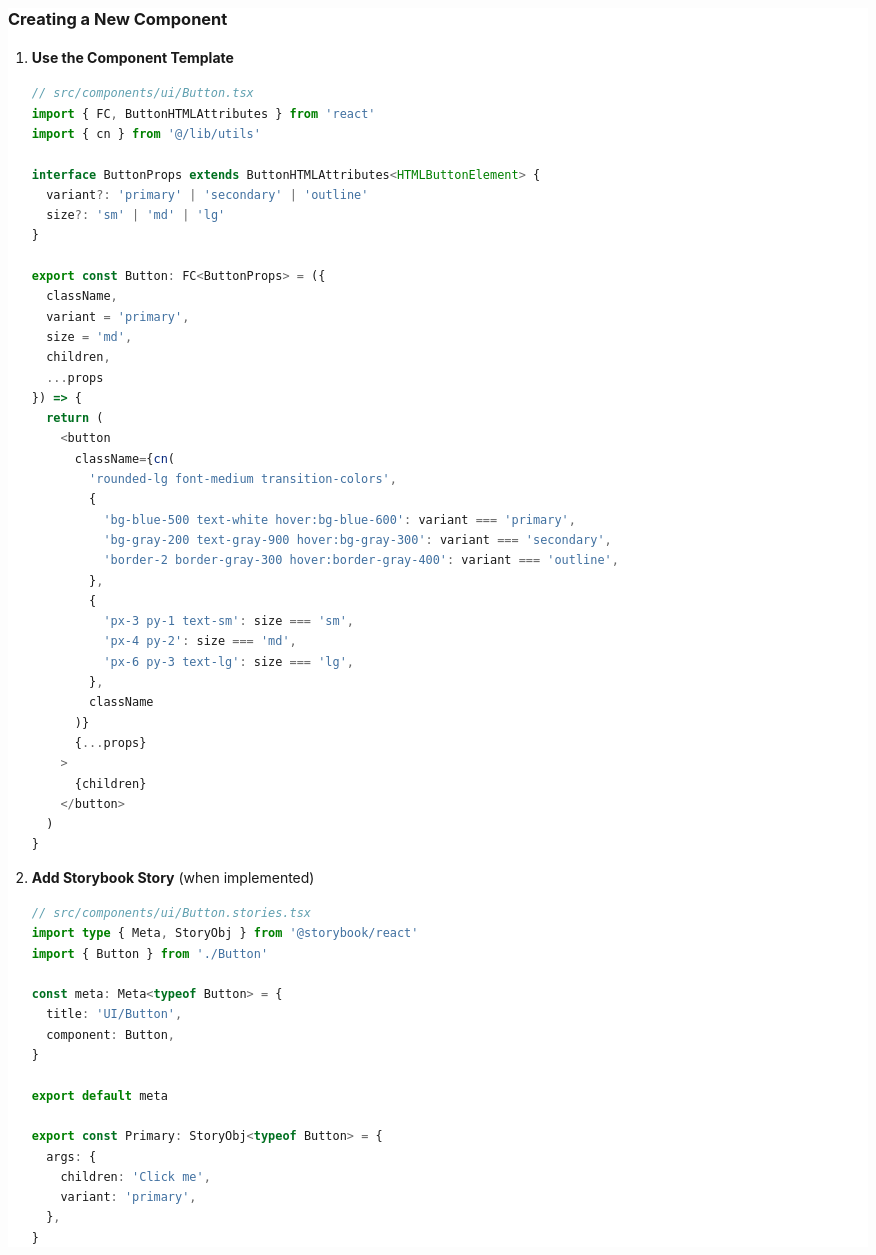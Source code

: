 ### Creating a New Component

1. **Use the Component Template**
   ```typescript
   // src/components/ui/Button.tsx
   import { FC, ButtonHTMLAttributes } from 'react'
   import { cn } from '@/lib/utils'
   
   interface ButtonProps extends ButtonHTMLAttributes<HTMLButtonElement> {
     variant?: 'primary' | 'secondary' | 'outline'
     size?: 'sm' | 'md' | 'lg'
   }
   
   export const Button: FC<ButtonProps> = ({
     className,
     variant = 'primary',
     size = 'md',
     children,
     ...props
   }) => {
     return (
       <button
         className={cn(
           'rounded-lg font-medium transition-colors',
           {
             'bg-blue-500 text-white hover:bg-blue-600': variant === 'primary',
             'bg-gray-200 text-gray-900 hover:bg-gray-300': variant === 'secondary',
             'border-2 border-gray-300 hover:border-gray-400': variant === 'outline',
           },
           {
             'px-3 py-1 text-sm': size === 'sm',
             'px-4 py-2': size === 'md',
             'px-6 py-3 text-lg': size === 'lg',
           },
           className
         )}
         {...props}
       >
         {children}
       </button>
     )
   }
   ```

2. **Add Storybook Story** (when implemented)
   ```typescript
   // src/components/ui/Button.stories.tsx
   import type { Meta, StoryObj } from '@storybook/react'
   import { Button } from './Button'
   
   const meta: Meta<typeof Button> = {
     title: 'UI/Button',
     component: Button,
   }
   
   export default meta
   
   export const Primary: StoryObj<typeof Button> = {
     args: {
       children: 'Click me',
       variant: 'primary',
     },
   }
   ```
